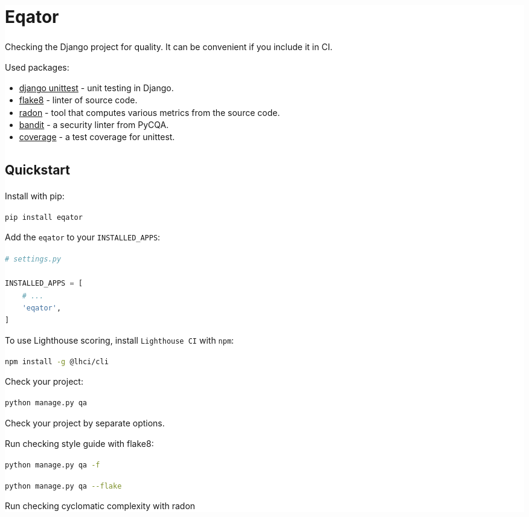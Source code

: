 # Eqator

Checking the Django project for quality. It can be convenient if you include it in CI.

Used packages: 

* [django unittest](https://docs.djangoproject.com/en/3.1/topics/testing/overview/) - unit testing in Django.
* [flake8](https://pypi.org/project/flake8/) - linter of source code.
* [radon](https://pypi.org/project/radon/) - tool that computes various metrics from the source code.
* [bandit](https://pypi.org/project/bandit/) - a security linter from PyCQA.
* [coverage](https://pypi.org/project/coverage/) - a test coverage for unittest.

## Quickstart

Install with pip:

```bash
pip install eqator
```

Add the `eqator` to your `INSTALLED_APPS`:

```python
# settings.py

INSTALLED_APPS = [
    # ...
    'eqator',
]
```

To use Lighthouse scoring, install `Lighthouse CI` with `npm`:

```bash
npm install -g @lhci/cli
```

Check your project:

```bash
python manage.py qa
```


Check your project by separate options.

Run checking style guide with flake8:

```bash
python manage.py qa -f
```

```bash
python manage.py qa --flake
```

Run checking cyclomatic complexity with radon
